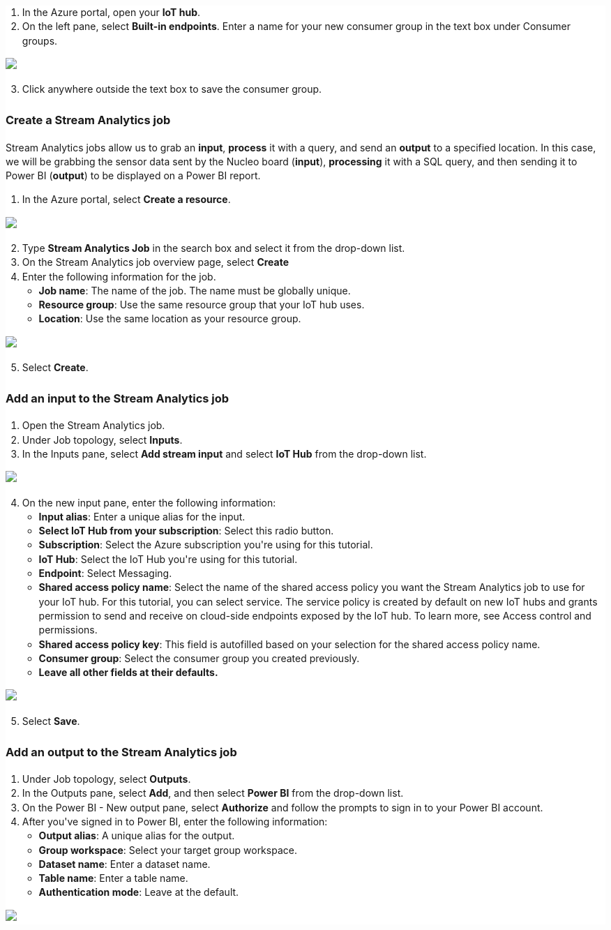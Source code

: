 1. In the Azure portal, open your **IoT hub**.
2. On the left pane, select **Built-in endpoints**. Enter a name for your new consumer group in the text box under Consumer groups.  
<img src="https://user-images.githubusercontent.com/53897474/158875567-0ac1e403-10d7-4651-b5cf-64ba0ad142aa.png" width="700">

3. Click anywhere outside the text box to save the consumer group.

### Create a Stream Analytics job
Stream Analytics jobs allow us to grab an **input**, **process** it with a query, and send an **output** to a specified location. In this case, we will be grabbing the sensor data sent by the Nucleo board (**input**), **processing** it with a SQL query, and then sending it to Power BI (**output**) to be displayed on a Power BI report.

1. In the Azure portal, select **Create a resource**.   
<img src="https://user-images.githubusercontent.com/53897474/158875955-2c17f1c8-20d5-4388-86e2-4da128a7832f.png" width="700">

2. Type **Stream Analytics Job** in the search box and select it from the drop-down list. 
3. On the Stream Analytics job overview page, select **Create**
4. Enter the following information for the job.  
   * **Job name**: The name of the job. The name must be globally unique.  
   * **Resource group**: Use the same resource group that your IoT hub uses.  
   * **Location**: Use the same location as your resource group.  
<img src="https://user-images.githubusercontent.com/53897474/158876258-30fdb7c0-a42f-4ff2-b2bc-07bd4cbc0215.png" width="700">

5. Select **Create**.  

### Add an input to the Stream Analytics job
1. Open the Stream Analytics job.
2. Under Job topology, select **Inputs**.
3. In the Inputs pane, select **Add stream input** and select **IoT Hub** from the drop-down list.  
<img src="https://user-images.githubusercontent.com/53897474/158876858-55fb7df0-b88c-4a71-95f5-cb83ad22ff57.png" width="700"> 

4. On the new input pane, enter the following information:  
   * **Input alias**: Enter a unique alias for the input.  
   * **Select IoT Hub from your subscription**: Select this radio button.  
   * **Subscription**: Select the Azure subscription you're using for this tutorial.  
   * **IoT Hub**: Select the IoT Hub you're using for this tutorial.  
   * **Endpoint**: Select Messaging.  
   * **Shared access policy name**: Select the name of the shared access policy you want the Stream Analytics job to use for your IoT hub. For this tutorial, you can select service. The service policy is created by default on new IoT hubs and grants permission to send and receive on cloud-side endpoints exposed by the IoT hub. To learn more, see Access control and permissions.  
   * **Shared access policy key**: This field is autofilled based on your selection for the shared access policy name.  
   * **Consumer group**: Select the consumer group you created previously.  
   * **Leave all other fields at their defaults.**  
<img src="https://user-images.githubusercontent.com/53897474/158876941-c6ed2353-a033-4071-bcd0-f93f11eaf7c9.png" width="700"> 

5. Select **Save**.

### Add an output to the Stream Analytics job
1. Under Job topology, select **Outputs**.
2. In the Outputs pane, select **Add**, and then select **Power BI** from the drop-down list.
3. On the Power BI - New output pane, select **Authorize** and follow the prompts to sign in to your Power BI account.
4. After you've signed in to Power BI, enter the following information:
   * **Output alias**: A unique alias for the output.  
   * **Group workspace**: Select your target group workspace.  
   * **Dataset name**: Enter a dataset name.  
   * **Table name**: Enter a table name.  
   * **Authentication mode**: Leave at the default.  
<img src="https://user-images.githubusercontent.com/53897474/158877010-e8f974e2-545e-4c12-ad58-dc6240453b56.png" width="700"> 